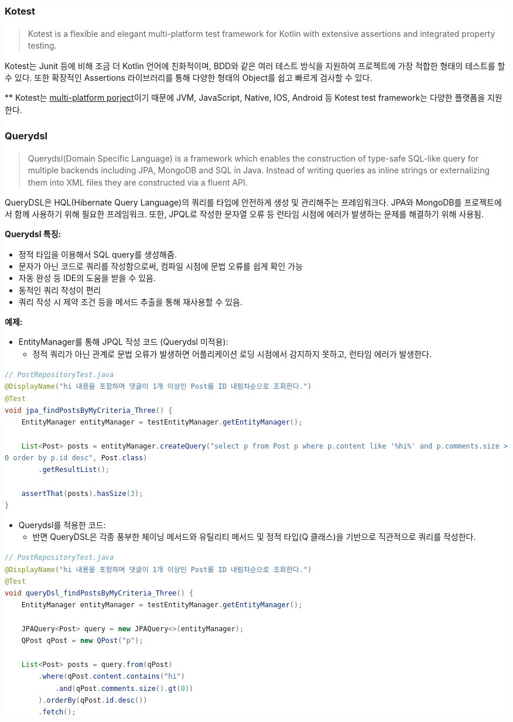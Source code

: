 ### Kotest

> Kotest is a flexible and elegant multi-platform test framework for Kotlin with extensive assertions and integrated property testing.
> 

Kotest는 Junit 등에 비해 조금 더 Kotlin 언어에 친화적이며, BDD와 같은 여러 테스트 방식을 지원하여 프로젝트에 가장 적합한 형태의 테스트를 할 수 있다. 또한 확장적인 Assertions 라이브러리를 통해 다양한 형태의 Object를 쉽고 빠르게 검사할 수 있다.

** Kotest는 [multi-platform porject](https://kotlinlang.org/docs/multiplatform.html)이기 때문에 JVM, JavaScript, Native, IOS, Android 등 Kotest test framework는 다양한 플랫폼을 지원한다. 

### Querydsl

> Querydsl(Domain Specific Language) is a framework which enables the construction of type-safe SQL-like query for multiple backends including JPA, MongoDB and SQL in Java.
Instead of writing queries as inline strings or externalizing them into XML files they are constructed via a fluent API.
> 

QueryDSL은 HQL(Hibernate Query Language)의 쿼리를 타입에 안전하게 생성 및 관리해주는 프레임워크다. JPA와 MongoDB를 프로젝트에서 함께 사용하기 위해 필요한 프레임워크. 또한, JPQL로 작성한 문자열 오류 등 런타임 시점에 에러가 발생하는 문제를 해결하기 위해 사용됨. 

**Querydsl 특징:**

- 정적 타입을 이용해서 SQL query를 생성해줌.
- 문자가 아닌 코드로 쿼리를 작성함으로써, 컴파일 시점에 문법 오류를 쉽게 확인 가능
- 자동 완성 등 IDE의 도움을 받을 수 있음.
- 동적인 쿼리 작성이 편리
- 쿼리 작성 시 제약 조건 등을 메서드 추출을 통해 재사용할 수 있음.

**예제:**

- EntityManager를 통해 JPQL 작성 코드 (Querydsl 미적용):
    - 정적 쿼리가 아닌 관계로 문법 오류가 발생하면 어플리케이션 로딩 시점에서 감지하지 못하고, 런타임 에러가 발생한다.

```java
// PostRepositoryTest.java
@DisplayName("hi 내용을 포함하며 댓글이 1개 이상인 Post를 ID 내림차순으로 조회한다.")
@Test
void jpa_findPostsByMyCriteria_Three() {
    EntityManager entityManager = testEntityManager.getEntityManager();
    
    List<Post> posts = entityManager.createQuery("select p from Post p where p.content like '%hi%' and p.comments.size > 0 order by p.id desc", Post.class)
        .getResultList();
    
    assertThat(posts).hasSize(3);
}
```

- Querydsl를 적용한 코드:
    - 반면 QueryDSL은 각종 풍부한 체이닝 메서드와 유틸리티 메서드 및 정적 타입(Q 클래스)을 기반으로 직관적으로 쿼리를 작성한다.

```java
// PostRepositoryTest.java
@DisplayName("hi 내용을 포함하며 댓글이 1개 이상인 Post를 ID 내림차순으로 조회한다.")
@Test
void queryDsl_findPostsByMyCriteria_Three() {
    EntityManager entityManager = testEntityManager.getEntityManager();
    
    JPAQuery<Post> query = new JPAQuery<>(entityManager);
    QPost qPost = new QPost("p");
    
    List<Post> posts = query.from(qPost)
        .where(qPost.content.contains("hi")
            .and(qPost.comments.size().gt(0))
        ).orderBy(qPost.id.desc())
        .fetch();
```
